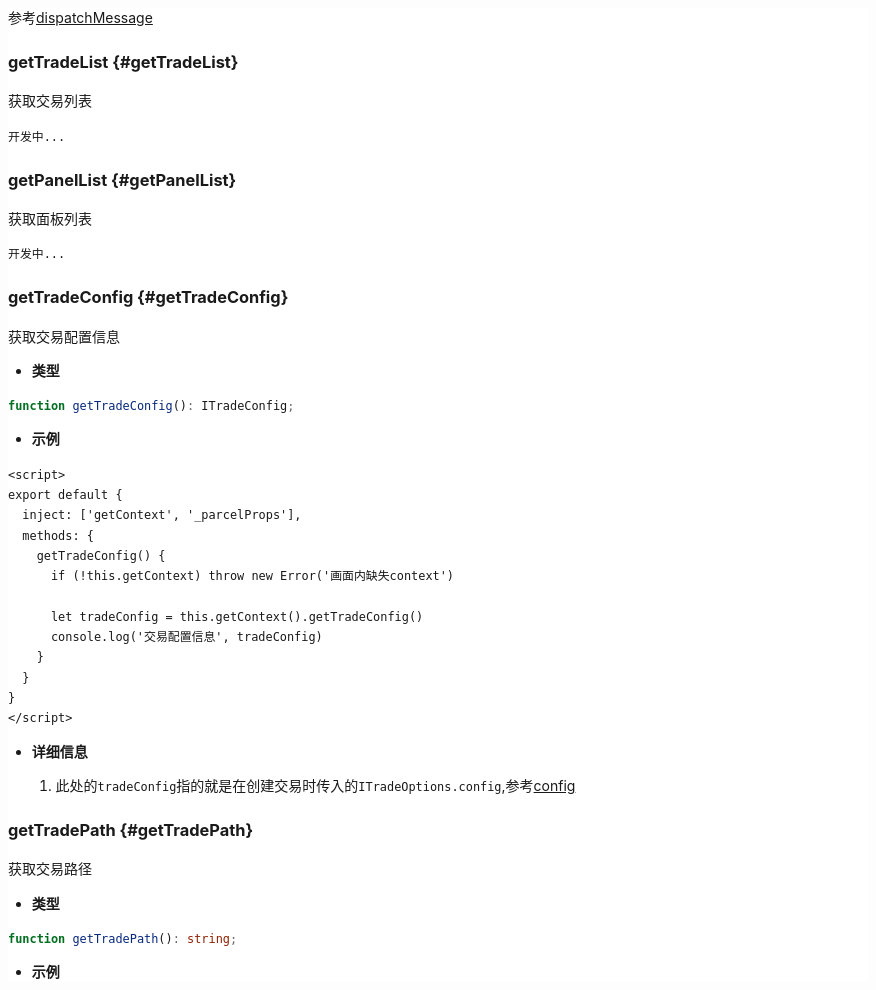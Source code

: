 参考[dispatchMessage](./%E6%B6%88%E6%81%AF%E4%BC%A0%E9%80%92.md#dispatchMessage)

### getTradeList {#getTradeList}

获取交易列表

`开发中...`

### getPanelList {#getPanelList}

获取面板列表

`开发中...`

### getTradeConfig {#getTradeConfig}

获取交易配置信息

- **类型**

```ts
function getTradeConfig(): ITradeConfig;
```

- **示例**

```vue{8-9}
<script>
export default {
  inject: ['getContext', '_parcelProps'],
  methods: {
    getTradeConfig() {
      if (!this.getContext) throw new Error('画面内缺失context')

      let tradeConfig = this.getContext().getTradeConfig()
      console.log('交易配置信息', tradeConfig)
    }
  }
}
</script>
```

- **详细信息**

  1. 此处的`tradeConfig`指的就是在创建交易时传入的`ITradeOptions.config`,参考[config](./%E4%BA%A4%E6%98%93%E7%AE%A1%E7%90%86%E5%99%A8.md#tradeConfig)

### getTradePath {#getTradePath}

获取交易路径

- **类型**

```ts
function getTradePath(): string;
```

- **示例**
